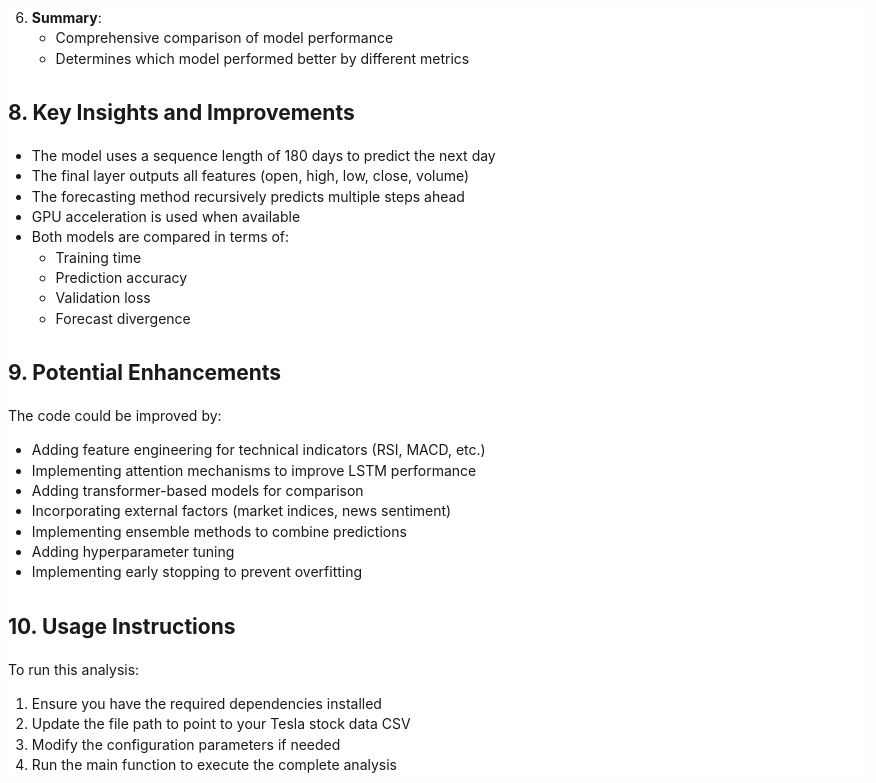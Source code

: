 6. **Summary**:
   - Comprehensive comparison of model performance
   - Determines which model performed better by different metrics

## 8. Key Insights and Improvements

- The model uses a sequence length of 180 days to predict the next day
- The final layer outputs all features (open, high, low, close, volume)
- The forecasting method recursively predicts multiple steps ahead
- GPU acceleration is used when available
- Both models are compared in terms of:
  - Training time
  - Prediction accuracy
  - Validation loss
  - Forecast divergence

## 9. Potential Enhancements

The code could be improved by:
- Adding feature engineering for technical indicators (RSI, MACD, etc.)
- Implementing attention mechanisms to improve LSTM performance
- Adding transformer-based models for comparison
- Incorporating external factors (market indices, news sentiment)
- Implementing ensemble methods to combine predictions
- Adding hyperparameter tuning
- Implementing early stopping to prevent overfitting

## 10. Usage Instructions

To run this analysis:
1. Ensure you have the required dependencies installed
2. Update the file path to point to your Tesla stock data CSV
3. Modify the configuration parameters if needed
4. Run the main function to execute the complete analysis
